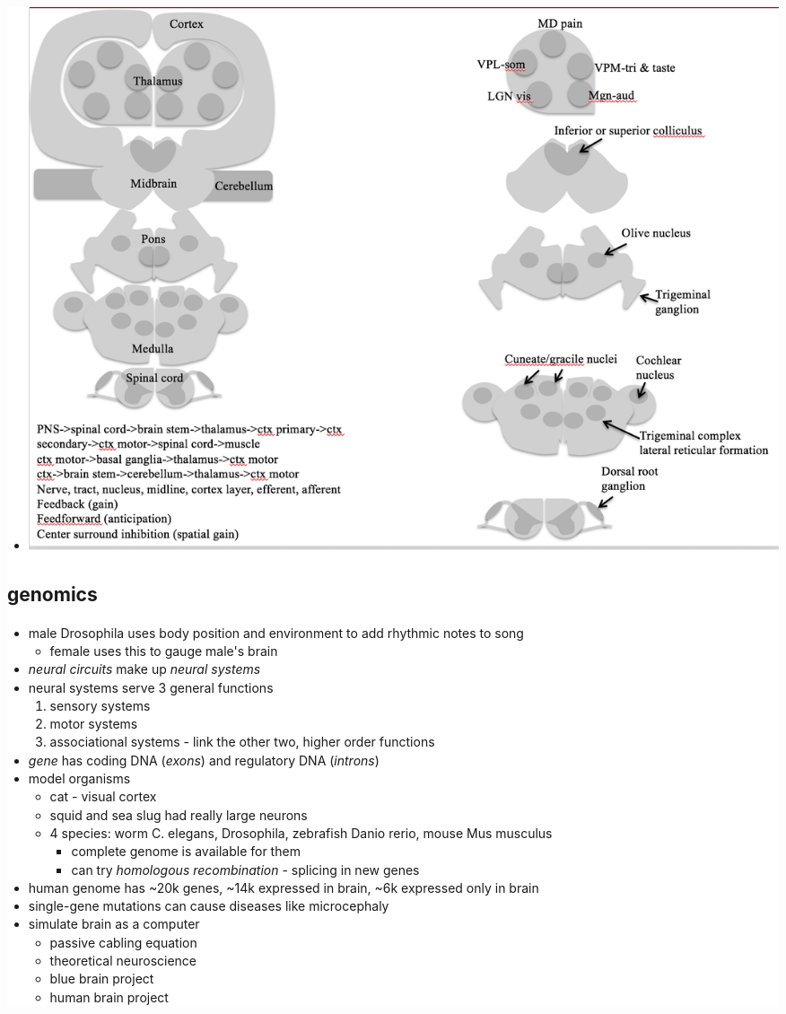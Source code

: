 - ![](../assets/map.png)
## genomics

- male Drosophila uses body position and environment to add rhythmic notes to song
  - female uses this to gauge male's brain
- *neural circuits* make up *neural systems*
- neural systems serve 3 general functions
  1. sensory systems
  2. motor systems
  3. associational systems - link the other two, higher order functions
- *gene* has coding DNA (*exons*) and regulatory DNA (*introns*)
- model organisms
  - cat - visual cortex
  - squid and sea slug had really large neurons
  - 4 species: worm C. elegans, Drosophila, zebrafish Danio rerio, mouse Mus musculus
    - complete genome is available for them
    - can try *homologous recombination* - splicing in new genes
- human genome has ~20k genes, ~14k expressed in brain, ~6k expressed only in brain
- single-gene mutations can cause diseases like microcephaly
- simulate brain as a computer
  - passive cabling equation
  - theoretical neuroscience
  - blue brain project
  - human brain project
